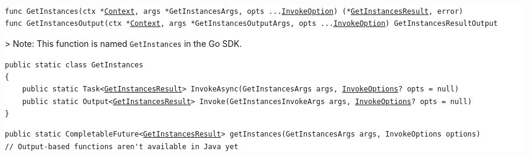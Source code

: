 

<div>
<pulumi-choosable type="language" values="go">
<div class="highlight"><pre class="chroma"><code class="language-go" data-lang="go"
><span class="k">func </span>GetInstances<span class="p">(</span><span class="nx">ctx</span><span class="p"> *</span><span class="nx"><a href="https://pkg.go.dev/github.com/pulumi/pulumi/sdk/v3/go/pulumi?tab=doc#Context">Context</a></span><span class="p">,</span> <span class="nx">args</span><span class="p"> *</span><span class="nx">GetInstancesArgs</span><span class="p">,</span> <span class="nx">opts</span><span class="p"> ...</span><span class="nx"><a href="https://pkg.go.dev/github.com/pulumi/pulumi/sdk/v3/go/pulumi?tab=doc#InvokeOption">InvokeOption</a></span><span class="p">) (*<span class="nx"><a href="#result">GetInstancesResult</a></span>, error)</span
><span class="k">
func </span>GetInstancesOutput<span class="p">(</span><span class="nx">ctx</span><span class="p"> *</span><span class="nx"><a href="https://pkg.go.dev/github.com/pulumi/pulumi/sdk/v3/go/pulumi?tab=doc#Context">Context</a></span><span class="p">,</span> <span class="nx">args</span><span class="p"> *</span><span class="nx">GetInstancesOutputArgs</span><span class="p">,</span> <span class="nx">opts</span><span class="p"> ...</span><span class="nx"><a href="https://pkg.go.dev/github.com/pulumi/pulumi/sdk/v3/go/pulumi?tab=doc#InvokeOption">InvokeOption</a></span><span class="p">) GetInstancesResultOutput</span
></code></pre></div>

&gt; Note: This function is named `GetInstances` in the Go SDK.

</pulumi-choosable>
</div>


<div>
<pulumi-choosable type="language" values="csharp">
<div class="highlight"><pre class="chroma"><code class="language-csharp" data-lang="csharp"><span class="k">public static class </span><span class="nx">GetInstances </span><span class="p">
{</span><span class="k">
    public static </span>Task&lt;<span class="nx"><a href="#result">GetInstancesResult</a></span>> <span class="p">InvokeAsync(</span><span class="nx">GetInstancesArgs</span><span class="p"> </span><span class="nx">args<span class="p">,</span> <span class="nx"><a href="/docs/reference/pkg/dotnet/Pulumi/Pulumi.InvokeOptions.html">InvokeOptions</a></span><span class="p">? </span><span class="nx">opts = null<span class="p">)</span><span class="k">
    public static </span>Output&lt;<span class="nx"><a href="#result">GetInstancesResult</a></span>> <span class="p">Invoke(</span><span class="nx">GetInstancesInvokeArgs</span><span class="p"> </span><span class="nx">args<span class="p">,</span> <span class="nx"><a href="/docs/reference/pkg/dotnet/Pulumi/Pulumi.InvokeOptions.html">InvokeOptions</a></span><span class="p">? </span><span class="nx">opts = null<span class="p">)</span><span class="p">
}</span></code></pre></div>
</pulumi-choosable>
</div>


<div>
<pulumi-choosable type="language" values="java">
<div class="highlight"><pre class="chroma"><code class="language-java" data-lang="java"><span class="k">public static CompletableFuture&lt;<span class="nx"><a href="#result">GetInstancesResult</a></span>> </span>getInstances<span class="p">(</span><span class="nx">GetInstancesArgs</span><span class="p"> </span><span class="nx">args<span class="p">,</span> <span class="nx">InvokeOptions</span><span class="p"> </span><span class="nx">options<span class="p">)</span>
<span class="c">// Output-based functions aren't available in Java yet</span>
</code></pre></div>
</pulumi-choosable>
</div>
